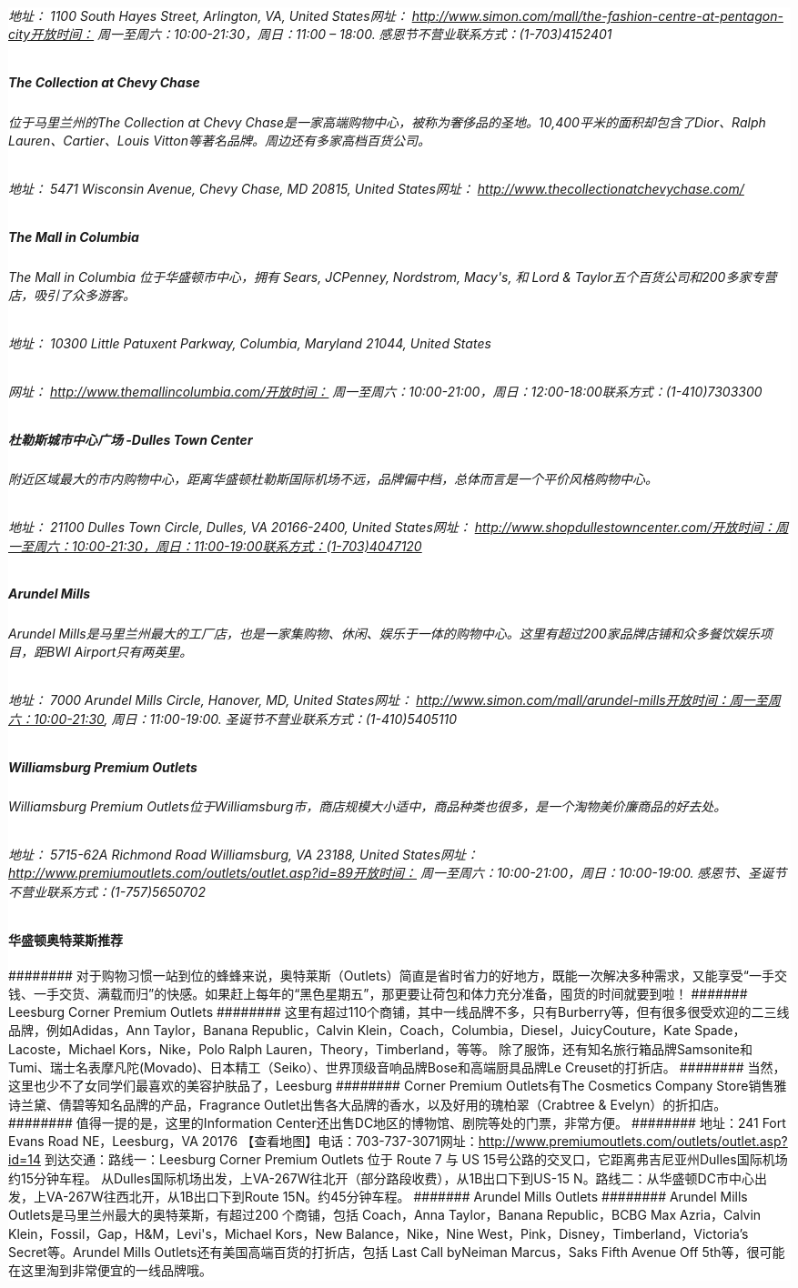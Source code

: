 ###### 地址： 1100 South Hayes Street, Arlington, VA, United States网址： http://www.simon.com/mall/the-fashion-centre-at-pentagon-city开放时间： 周一至周六：10:00-21:30，周日：11:00 – 18:00. 感恩节不营业联系方式：(1-703)4152401
##### The Collection at Chevy Chase
###### 位于马里兰州的The Collection at Chevy Chase是一家高端购物中心，被称为奢侈品的圣地。10,400平米的面积却包含了Dior、Ralph Lauren、Cartier、Louis Vitton等著名品牌。周边还有多家高档百货公司。
###### 地址： 5471 Wisconsin Avenue, Chevy Chase, MD 20815, United States网址： http://www.thecollectionatchevychase.com/
##### The Mall in Columbia
###### The Mall in Columbia 位于华盛顿市中心，拥有 Sears, JCPenney, Nordstrom, Macy&apos;s, 和 Lord & Taylor五个百货公司和200多家专营店，吸引了众多游客。
###### 地址： 10300 Little Patuxent Parkway, Columbia, Maryland 21044, United States
###### 网址： http://www.themallincolumbia.com/开放时间： 周一至周六：10:00-21:00，周日：12:00-18:00联系方式：(1-410)7303300
##### 杜勒斯城市中心广场 -Dulles Town Center
###### 附近区域最大的市内购物中心，距离华盛顿杜勒斯国际机场不远，品牌偏中档，总体而言是一个平价风格购物中心。
###### 地址： 21100 Dulles Town Circle, Dulles, VA 20166-2400, United States网址： http://www.shopdullestowncenter.com/开放时间：周一至周六：10:00-21:30，周日：11:00-19:00联系方式：(1-703)4047120
##### Arundel Mills
###### Arundel Mills是马里兰州最大的工厂店，也是一家集购物、休闲、娱乐于一体的购物中心。这里有超过200家品牌店铺和众多餐饮娱乐项目，距BWI Airport只有两英里。
###### 地址： 7000 Arundel Mills Circle, Hanover, MD, United States网址： http://www.simon.com/mall/arundel-mills开放时间：周一至周六：10:00-21:30, 周日：11:00-19:00. 圣诞节不营业联系方式：(1-410)5405110
##### Williamsburg Premium Outlets
###### Williamsburg Premium Outlets位于Williamsburg市，商店规模大小适中，商品种类也很多，是一个淘物美价廉商品的好去处。
###### 地址： 5715-62A Richmond Road Williamsburg, VA 23188, United States网址： http://www.premiumoutlets.com/outlets/outlet.asp?id=89开放时间： 周一至周六：10:00-21:00，周日：10:00-19:00. 感恩节、圣诞节不营业联系方式：(1-757)5650702
#### 华盛顿奥特莱斯推荐
######## 对于购物习惯一站到位的蜂蜂来说，奥特莱斯（Outlets）简直是省时省力的好地方，既能一次解决多种需求，又能享受“一手交钱、一手交货、满载而归”的快感。如果赶上每年的“黑色星期五”，那更要让荷包和体力充分准备，囤货的时间就要到啦！
####### Leesburg Corner Premium Outlets
######## 这里有超过110个商铺，其中一线品牌不多，只有Burberry等，但有很多很受欢迎的二三线品牌，例如Adidas，Ann Taylor，Banana Republic，Calvin Klein，Coach，Columbia，Diesel，JuicyCouture，Kate Spade，Lacoste，Michael Kors，Nike，Polo Ralph Lauren，Theory，Timberland，等等。 除了服饰，还有知名旅行箱品牌Samsonite和Tumi、瑞士名表摩凡陀(Movado)、日本精工（Seiko）、世界顶级音响品牌Bose和高端厨具品牌Le Creuset的打折店。
######## 当然，这里也少不了女同学们最喜欢的美容护肤品了，Leesburg
######## Corner Premium Outlets有The Cosmetics Company Store销售雅诗兰黛、倩碧等知名品牌的产品，Fragrance Outlet出售各大品牌的香水，以及好用的瑰柏翠（Crabtree & Evelyn）的折扣店。
######## 值得一提的是，这里的Information Center还出售DC地区的博物馆、剧院等处的门票，非常方便。 
######## 地址：241 Fort Evans Road NE，Leesburg，VA 20176 【查看地图】电话：703-737-3071网址：http://www.premiumoutlets.com/outlets/outlet.asp?id=14 到达交通：路线一：Leesburg Corner Premium Outlets 位于 Route 7 与 US 15号公路的交叉口，它距离弗吉尼亚州Dulles国际机场约15分钟车程。 从Dulles国际机场出发，上VA-267W往北开（部分路段收费），从1B出口下到US-15 N。路线二：从华盛顿DC市中心出发，上VA-267W往西北开，从1B出口下到Route 15N。约45分钟车程。
####### Arundel Mills Outlets
######## Arundel Mills Outlets是马里兰州最大的奥特莱斯，有超过200 个商铺，包括 Coach，Anna Taylor，Banana Republic，BCBG Max Azria，Calvin Klein，Fossil，Gap，H&M，Levi&apos;s，Michael Kors，New Balance，Nike，Nine West，Pink，Disney，Timberland，Victoria’s Secret等。Arundel Mills Outlets还有美国高端百货的打折店，包括 Last Call byNeiman Marcus，Saks Fifth Avenue Off 5th等，很可能在这里淘到非常便宜的一线品牌哦。